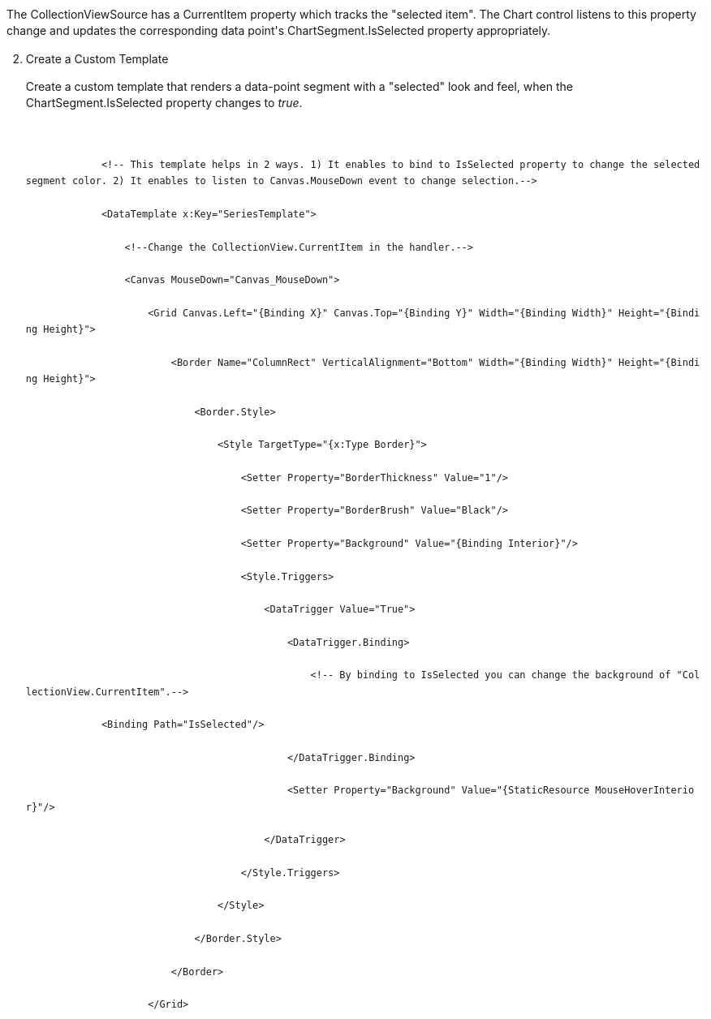    
   The CollectionViewSource has a CurrentItem property which tracks the "selected item". The Chart control listens to this property change and updates the corresponding data point's ChartSegment.IsSelected property appropriately.

2. Create a Custom Template

   Create a custom template that renders a data-point segment with a "selected" look and feel, when the ChartSegment.IsSelected property changes to _true_.

   ~~~ xaml


				<!-- This template helps in 2 ways. 1) It enables to bind to IsSelected property to change the selected segment color. 2) It enables to listen to Canvas.MouseDown event to change selection.-->

				<DataTemplate x:Key="SeriesTemplate">

					<!--Change the CollectionView.CurrentItem in the handler.-->

					<Canvas MouseDown="Canvas_MouseDown">

						<Grid Canvas.Left="{Binding X}" Canvas.Top="{Binding Y}" Width="{Binding Width}" Height="{Binding Height}">

							<Border Name="ColumnRect" VerticalAlignment="Bottom" Width="{Binding Width}" Height="{Binding Height}">

								<Border.Style>

									<Style TargetType="{x:Type Border}">

										<Setter Property="BorderThickness" Value="1"/>

										<Setter Property="BorderBrush" Value="Black"/>

										<Setter Property="Background" Value="{Binding Interior}"/>

										<Style.Triggers>

											<DataTrigger Value="True">

												<DataTrigger.Binding>

													<!-- By binding to IsSelected you can change the background of "CollectionView.CurrentItem".-->

				<Binding Path="IsSelected"/>

												</DataTrigger.Binding>

												<Setter Property="Background" Value="{StaticResource MouseHoverInterior}"/>

											</DataTrigger>

										</Style.Triggers>

									</Style>

								</Border.Style>

							</Border>

						</Grid>
   ~~~
